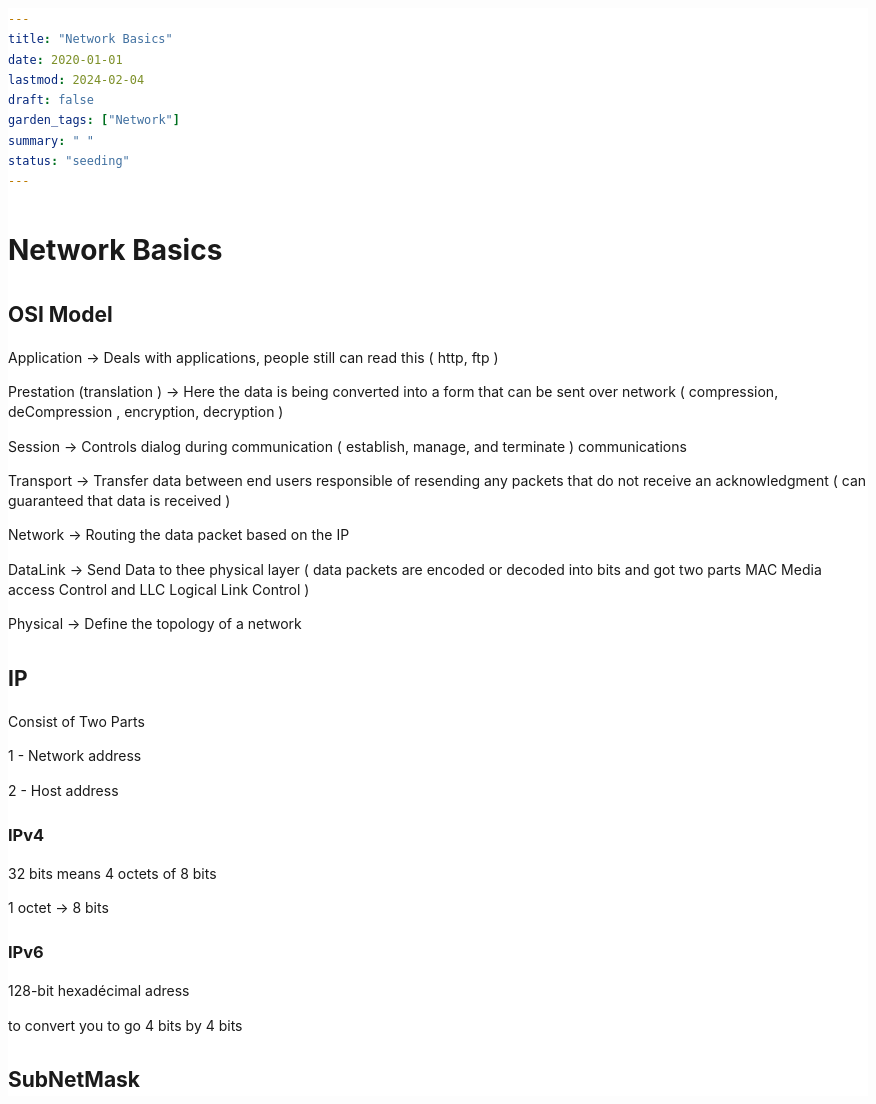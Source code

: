 ```yaml
---
title: "Network Basics"
date: 2020-01-01
lastmod: 2024-02-04
draft: false
garden_tags: ["Network"]
summary: " "
status: "seeding"
---
```



# Network Basics

## OSI Model

Application → Deals with applications, people still can read this  ( http, ftp ) 

Prestation (translation ) → Here the data is being converted into a form that can be sent over network ( compression, deCompression , encryption, decryption ) 

Session → Controls dialog during communication ( establish, manage, and terminate ) communications 

Transport  → Transfer data between  end users responsible of resending any packets that do not receive an acknowledgment ( can guaranteed that data is received )

Network → Routing the data packet based on the IP

DataLink → Send Data to thee physical layer ( data packets are encoded or decoded into bits  and got two parts MAC Media access  Control and LLC Logical Link Control ) 

Physical → Define the topology of a network

## IP

Consist of Two Parts  

1 - Network address 

2 - Host address 

### IPv4

32 bits means 4 octets of 8 bits 

1 octet → 8 bits 

### IPv6

128-bit hexadécimal adress

to convert you to go 4 bits by 4 bits 

## SubNetMask
